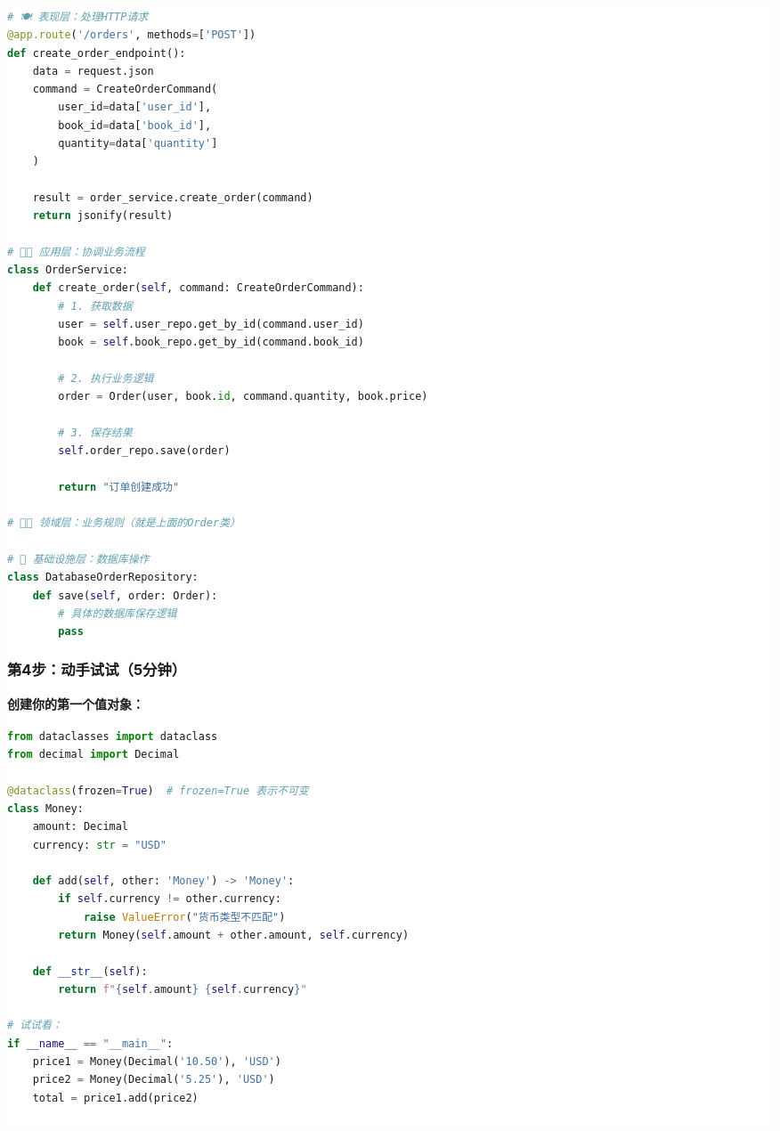 ```python
# 🍽️ 表现层：处理HTTP请求
@app.route('/orders', methods=['POST'])
def create_order_endpoint():
    data = request.json
    command = CreateOrderCommand(
        user_id=data['user_id'],
        book_id=data['book_id'], 
        quantity=data['quantity']
    )
    
    result = order_service.create_order(command)
    return jsonify(result)

# 👨‍💼 应用层：协调业务流程
class OrderService:
    def create_order(self, command: CreateOrderCommand):
        # 1. 获取数据
        user = self.user_repo.get_by_id(command.user_id)
        book = self.book_repo.get_by_id(command.book_id)
        
        # 2. 执行业务逻辑
        order = Order(user, book.id, command.quantity, book.price)
        
        # 3. 保存结果
        self.order_repo.save(order)
        
        return "订单创建成功"

# 👨‍🍳 领域层：业务规则（就是上面的Order类）

# 🏪 基础设施层：数据库操作
class DatabaseOrderRepository:
    def save(self, order: Order):
        # 具体的数据库保存逻辑
        pass
```

### 第4步：动手试试（5分钟）

**创建你的第一个值对象：**

```python
from dataclasses import dataclass
from decimal import Decimal

@dataclass(frozen=True)  # frozen=True 表示不可变
class Money:
    amount: Decimal
    currency: str = "USD"
    
    def add(self, other: 'Money') -> 'Money':
        if self.currency != other.currency:
            raise ValueError("货币类型不匹配")
        return Money(self.amount + other.amount, self.currency)
    
    def __str__(self):
        return f"{self.amount} {self.currency}"

# 试试看：
if __name__ == "__main__":
    price1 = Money(Decimal('10.50'), 'USD')
    price2 = Money(Decimal('5.25'), 'USD') 
    total = price1.add(price2)
    
```
